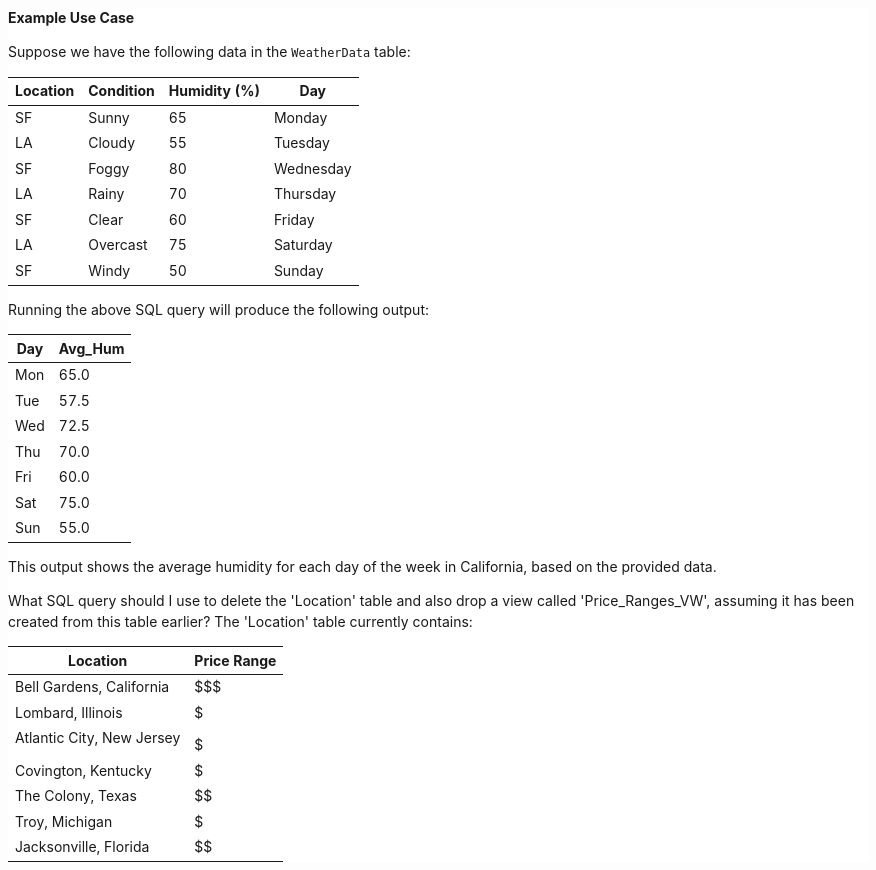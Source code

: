 **Example Use Case**

Suppose we have the following data in the `WeatherData` table:

| Location | Condition | Humidity (%) | Day |
| --- | --- | --- | --- |
| SF | Sunny | 65 | Monday |
| LA | Cloudy | 55 | Tuesday |
| SF | Foggy | 80 | Wednesday |
| LA | Rainy | 70 | Thursday |
| SF | Clear | 60 | Friday |
| LA | Overcast | 75 | Saturday |
| SF | Windy | 50 | Sunday |

Running the above SQL query will produce the following output:

| Day | Avg_Hum |
| --- | --- |
| Mon | 65.0 |
| Tue | 57.5 |
| Wed | 72.5 |
| Thu | 70.0 |
| Fri | 60.0 |
| Sat | 75.0 |
| Sun | 55.0 |

This output shows the average humidity for each day of the week in California, based on the provided data.<end>

What SQL query should I use to delete the 'Location' table and also drop a view called 'Price_Ranges_VW', assuming it has been created from this table earlier? The 'Location' table currently contains:

| Location | Price Range |
| --- | --- |
| Bell Gardens, California | $$$ |
| Lombard, Illinois | $ |
| Atlantic City, New Jersey | $$$$$ |
| Covington, Kentucky | $ |
| The Colony, Texas | $$ |
| Troy, Michigan | $ |
| Jacksonville, Florida | $$ |
